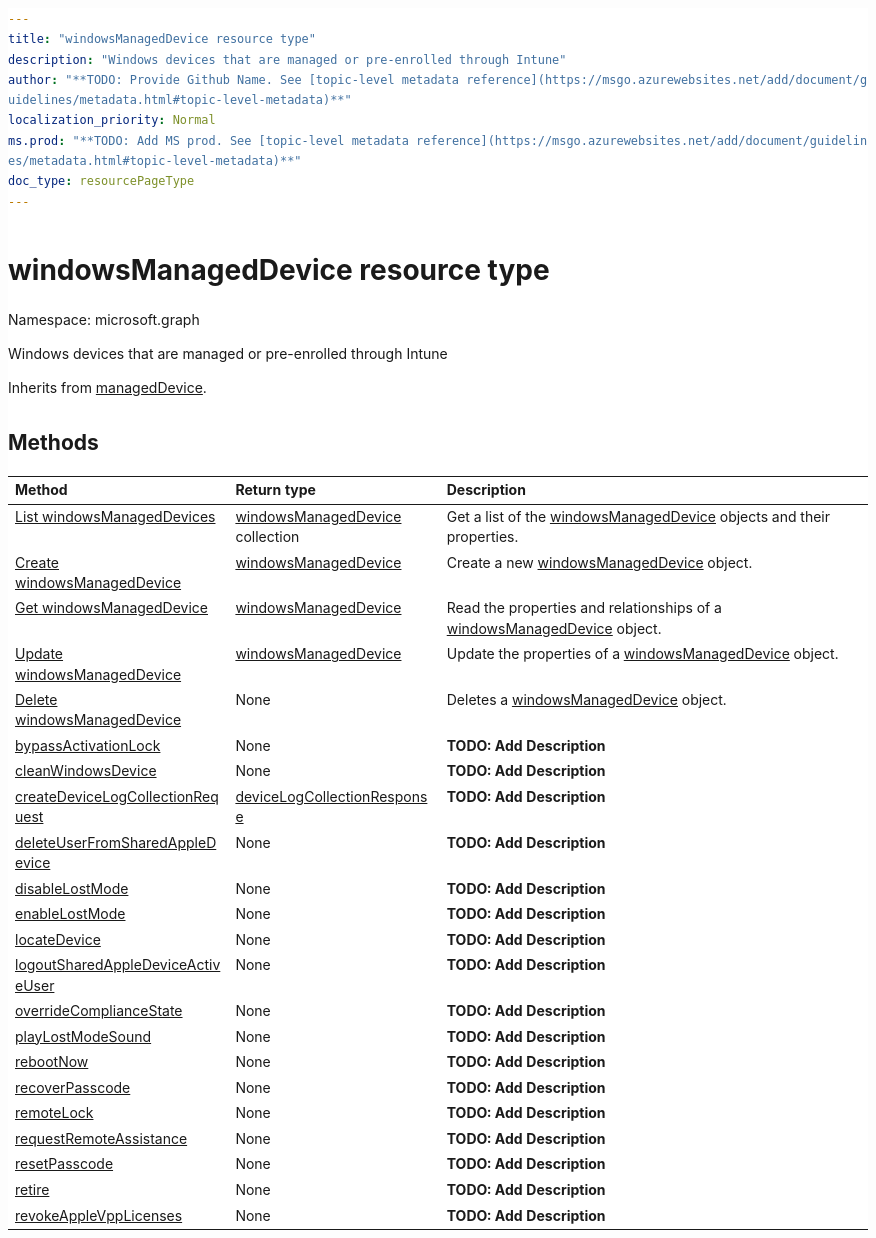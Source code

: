 ```yaml
---
title: "windowsManagedDevice resource type"
description: "Windows devices that are managed or pre-enrolled through Intune"
author: "**TODO: Provide Github Name. See [topic-level metadata reference](https://msgo.azurewebsites.net/add/document/guidelines/metadata.html#topic-level-metadata)**"
localization_priority: Normal
ms.prod: "**TODO: Add MS prod. See [topic-level metadata reference](https://msgo.azurewebsites.net/add/document/guidelines/metadata.html#topic-level-metadata)**"
doc_type: resourcePageType
---
```


# windowsManagedDevice resource type

Namespace: microsoft.graph



Windows devices that are managed or pre-enrolled through Intune


Inherits from [managedDevice](../resources/manageddevice.md).

## Methods
|Method|Return type|Description|
|:---|:---|:---|
|[List windowsManagedDevices](../api/windowsmanageddevice-list.md)|[windowsManagedDevice](../resources/windowsmanageddevice.md) collection|Get a list of the [windowsManagedDevice](../resources/windowsmanageddevice.md) objects and their properties.|
|[Create windowsManagedDevice](../api/windowsmanageddevice-create.md)|[windowsManagedDevice](../resources/windowsmanageddevice.md)|Create a new [windowsManagedDevice](../resources/windowsmanageddevice.md) object.|
|[Get windowsManagedDevice](../api/windowsmanageddevice-get.md)|[windowsManagedDevice](../resources/windowsmanageddevice.md)|Read the properties and relationships of a [windowsManagedDevice](../resources/windowsmanageddevice.md) object.|
|[Update windowsManagedDevice](../api/windowsmanageddevice-update.md)|[windowsManagedDevice](../resources/windowsmanageddevice.md)|Update the properties of a [windowsManagedDevice](../resources/windowsmanageddevice.md) object.|
|[Delete windowsManagedDevice](../api/windowsmanageddevice-delete.md)|None|Deletes a [windowsManagedDevice](../resources/windowsmanageddevice.md) object.|
|[bypassActivationLock](../api/windowsmanageddevice-bypassactivationlock.md)|None|**TODO: Add Description**|
|[cleanWindowsDevice](../api/windowsmanageddevice-cleanwindowsdevice.md)|None|**TODO: Add Description**|
|[createDeviceLogCollectionRequest](../api/windowsmanageddevice-createdevicelogcollectionrequest.md)|[deviceLogCollectionResponse](../resources/devicelogcollectionresponse.md)|**TODO: Add Description**|
|[deleteUserFromSharedAppleDevice](../api/windowsmanageddevice-deleteuserfromsharedappledevice.md)|None|**TODO: Add Description**|
|[disableLostMode](../api/windowsmanageddevice-disablelostmode.md)|None|**TODO: Add Description**|
|[enableLostMode](../api/windowsmanageddevice-enablelostmode.md)|None|**TODO: Add Description**|
|[locateDevice](../api/windowsmanageddevice-locatedevice.md)|None|**TODO: Add Description**|
|[logoutSharedAppleDeviceActiveUser](../api/windowsmanageddevice-logoutsharedappledeviceactiveuser.md)|None|**TODO: Add Description**|
|[overrideComplianceState](../api/windowsmanageddevice-overridecompliancestate.md)|None|**TODO: Add Description**|
|[playLostModeSound](../api/windowsmanageddevice-playlostmodesound.md)|None|**TODO: Add Description**|
|[rebootNow](../api/windowsmanageddevice-rebootnow.md)|None|**TODO: Add Description**|
|[recoverPasscode](../api/windowsmanageddevice-recoverpasscode.md)|None|**TODO: Add Description**|
|[remoteLock](../api/windowsmanageddevice-remotelock.md)|None|**TODO: Add Description**|
|[requestRemoteAssistance](../api/windowsmanageddevice-requestremoteassistance.md)|None|**TODO: Add Description**|
|[resetPasscode](../api/windowsmanageddevice-resetpasscode.md)|None|**TODO: Add Description**|
|[retire](../api/windowsmanageddevice-retire.md)|None|**TODO: Add Description**|
|[revokeAppleVppLicenses](../api/windowsmanageddevice-revokeapplevpplicenses.md)|None|**TODO: Add Description**|